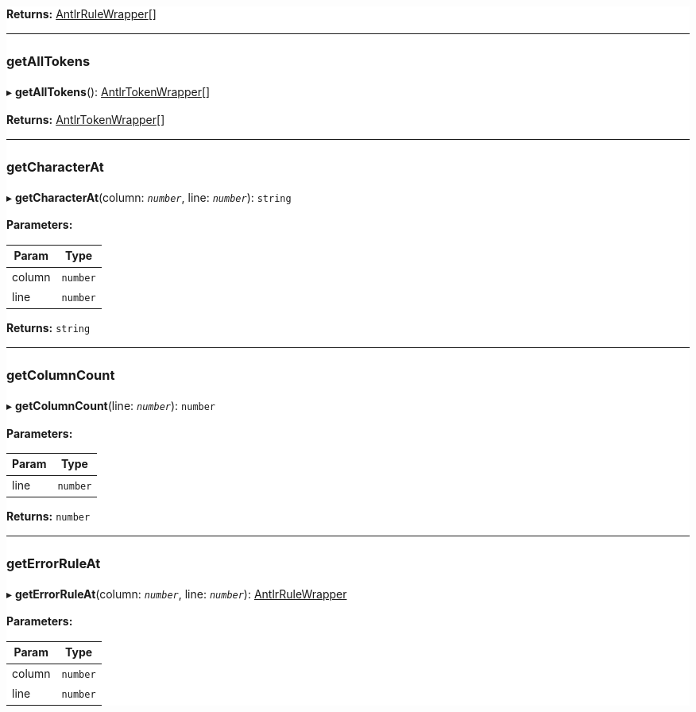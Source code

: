 **Returns:** [AntlrRuleWrapper](../interfaces/_parser_antlr_rule_wrapper_.antlrrulewrapper.md)[]

___
<a id="getalltokens"></a>

###  getAllTokens

▸ **getAllTokens**(): [AntlrTokenWrapper](../interfaces/_parser_antlr_token_wrapper_.antlrtokenwrapper.md)[]

**Returns:** [AntlrTokenWrapper](../interfaces/_parser_antlr_token_wrapper_.antlrtokenwrapper.md)[]

___
<a id="getcharacterat"></a>

###  getCharacterAt

▸ **getCharacterAt**(column: *`number`*, line: *`number`*): `string`

**Parameters:**

| Param | Type |
| ------ | ------ |
| column | `number` |
| line | `number` |

**Returns:** `string`

___
<a id="getcolumncount"></a>

###  getColumnCount

▸ **getColumnCount**(line: *`number`*): `number`

**Parameters:**

| Param | Type |
| ------ | ------ |
| line | `number` |

**Returns:** `number`

___
<a id="geterrorruleat"></a>

###  getErrorRuleAt

▸ **getErrorRuleAt**(column: *`number`*, line: *`number`*): [AntlrRuleWrapper](../interfaces/_parser_antlr_rule_wrapper_.antlrrulewrapper.md)

**Parameters:**

| Param | Type |
| ------ | ------ |
| column | `number` |
| line | `number` |
